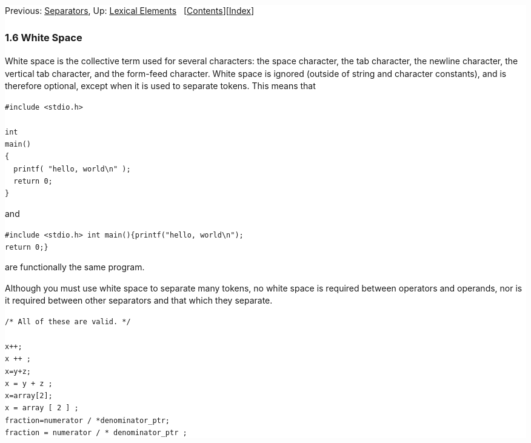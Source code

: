 <span id="White-Space"></span>

<div class="header">

Previous: <a href="#Separators" accesskey="p" rel="prev">Separators</a>,
Up:
<a href="#Lexical-Elements" accesskey="u" rel="up">Lexical Elements</a>
  \[<a href="#SEC_Contents" rel="contents"
title="Table of contents">Contents</a>\]\[<a href="#Index" rel="index" title="Index">Index</a>\]

</div>

<span id="White-Space-1"></span>

### 1.6 White Space

<span id="index-white-space"></span>

White space is the collective term used for several characters: the
space character, the tab character, the newline character, the vertical
tab character, and the form-feed character. White space is ignored
(outside of string and character constants), and is therefore optional,
except when it is used to separate tokens. This means that

<div class="example">

``` example
#include <stdio.h>

int
main()
{
  printf( "hello, world\n" );
  return 0;
}
```

</div>

and

<div class="example">

``` example
#include <stdio.h> int main(){printf("hello, world\n");
return 0;}
```

</div>

are functionally the same program.

Although you must use white space to separate many tokens, no white
space is required between operators and operands, nor is it required
between other separators and that which they separate.

<div class="example">

``` example
/* All of these are valid. */

x++;
x ++ ;
x=y+z;
x = y + z ;
x=array[2];
x = array [ 2 ] ;
fraction=numerator / *denominator_ptr;
fraction = numerator / * denominator_ptr ;
```
